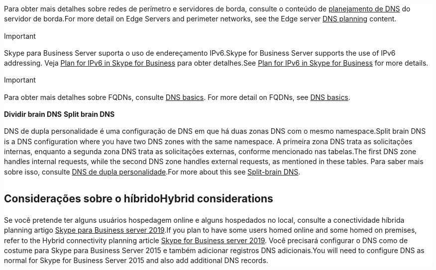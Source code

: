  <span data-ttu-id="b0a6c-432">Para obter mais detalhes sobre redes de perímetro e servidores de borda, consulte o conteúdo de [planejamento de DNS](../../plan-your-deployment/edge-server-deployments/edge-environmental-requirements.md#DNSPlan) do servidor de borda.</span><span class="sxs-lookup"><span data-stu-id="b0a6c-432">For more detail on Edge Servers and perimeter networks, see the Edge server [DNS planning](../../plan-your-deployment/edge-server-deployments/edge-environmental-requirements.md#DNSPlan) content.</span></span>

> [!IMPORTANT]
> <span data-ttu-id="b0a6c-433">Skype para Business Server suporta o uso de endereçamento IPv6.</span><span class="sxs-lookup"><span data-stu-id="b0a6c-433">Skype for Business Server supports the use of IPv6 addressing.</span></span> <span data-ttu-id="b0a6c-434">Veja [Plan for IPv6 in Skype for Business](ipv6.md) para obter detalhes.</span><span class="sxs-lookup"><span data-stu-id="b0a6c-434">See [Plan for IPv6 in Skype for Business](ipv6.md) for more details.</span></span>

> [!IMPORTANT]
> <span data-ttu-id="b0a6c-435">Para obter mais detalhes sobre FQDNs, consulte [DNS basics](basics.md). </span><span class="sxs-lookup"><span data-stu-id="b0a6c-435">For more detail on FQDNs, see [DNS basics](basics.md).</span></span>

<span data-ttu-id="b0a6c-436">**Dividir brain DNS** 
 <a name="BK_split"> </a></span><span class="sxs-lookup"><span data-stu-id="b0a6c-436">**Split brain DNS**
<a name="BK_split"> </a></span></span>

<span data-ttu-id="b0a6c-437">DNS de dupla personalidade é uma configuração de DNS em que há duas zonas DNS com o mesmo namespace.</span><span class="sxs-lookup"><span data-stu-id="b0a6c-437">Split brain DNS is a DNS configuration where you have two DNS zones with the same namespace.</span></span> <span data-ttu-id="b0a6c-438">A primeira zona DNS trata as solicitações internas, enquanto a segunda zona DNS trata as solicitações externas, conforme mencionado nas tabelas.</span><span class="sxs-lookup"><span data-stu-id="b0a6c-438">The first DNS zone handles internal requests, while the second DNS zone handles external requests, as mentioned in these tables.</span></span> <span data-ttu-id="b0a6c-439">Para saber mais sobre isso, consulte [DNS de dupla personalidade](../../plan-your-deployment/edge-server-deployments/advanced-edge-server-dns.md#SplitBrainDNS).</span><span class="sxs-lookup"><span data-stu-id="b0a6c-439">For more about this see [Split-brain DNS](../../plan-your-deployment/edge-server-deployments/advanced-edge-server-dns.md#SplitBrainDNS).</span></span>

## <a name="hybrid-considerations"></a><span data-ttu-id="b0a6c-440">Considerações sobre o híbrido</span><span class="sxs-lookup"><span data-stu-id="b0a6c-440">Hybrid considerations</span></span>
<span data-ttu-id="b0a6c-441"><a name="BK_Hybrid"> </a></span><span class="sxs-lookup"><span data-stu-id="b0a6c-441"></span></span>

<span data-ttu-id="b0a6c-442">Se você pretende ter alguns usuários hospedagem online e alguns hospedados no local, consulte a conectividade híbrida planning artigo [Skype para Business server 2019](../../../SfbHybrid/hybrid/plan-hybrid-connectivity.md?toc=/SkypeForBusiness/sfbhybridtoc/toc.json).</span><span class="sxs-lookup"><span data-stu-id="b0a6c-442">If you plan to have some users homed online and some homed on premises, refer to the Hybrid connectivity planning article [Skype for Business server 2019](../../../SfbHybrid/hybrid/plan-hybrid-connectivity.md?toc=/SkypeForBusiness/sfbhybridtoc/toc.json).</span></span> <span data-ttu-id="b0a6c-443">Você precisará configurar o DNS como de costume para Skype para Business Server 2015 e também adicionar registros DNS adicionais.</span><span class="sxs-lookup"><span data-stu-id="b0a6c-443">You will need to configure DNS as normal for Skype for Business Server 2015 and also add additional DNS records.</span></span>
